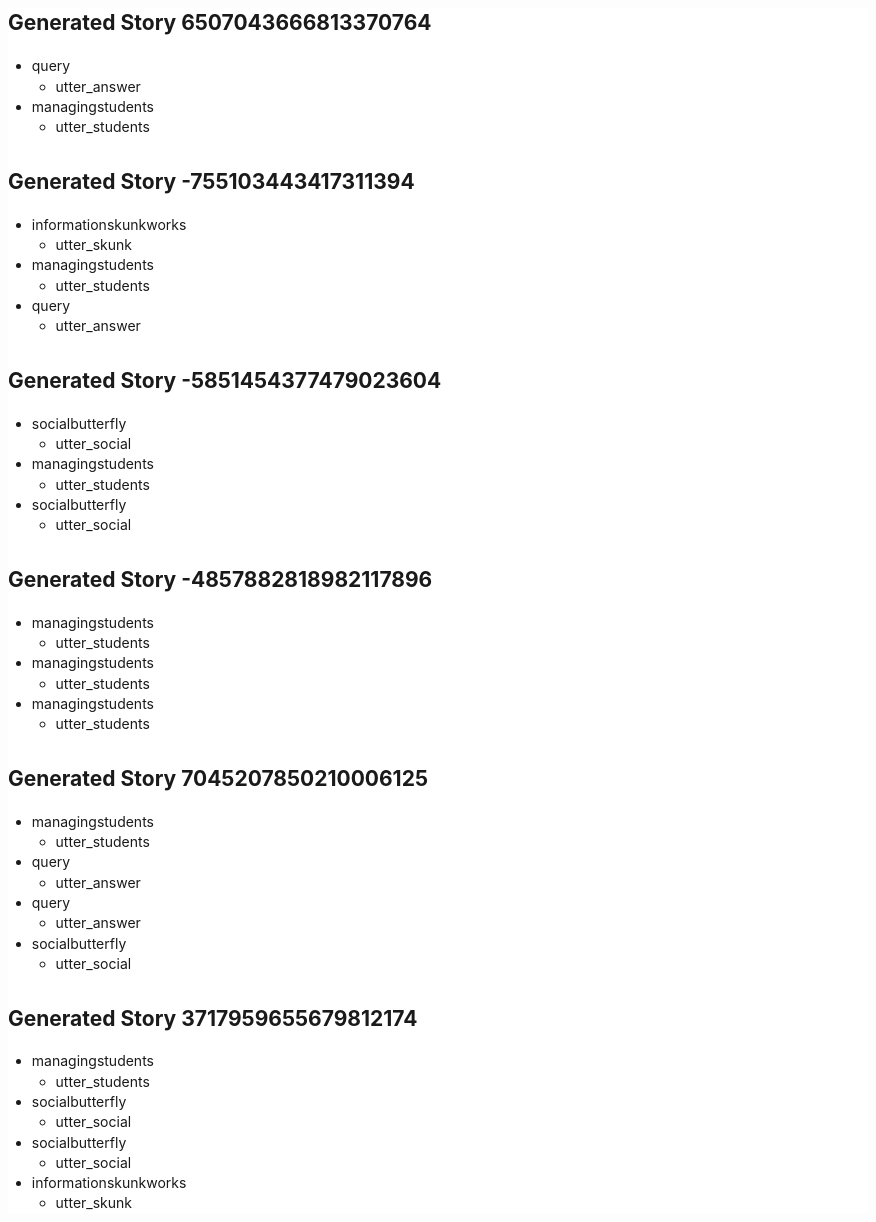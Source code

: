 ## Generated Story 6507043666813370764
* query
    - utter_answer
* managingstudents
    - utter_students

## Generated Story -755103443417311394
* informationskunkworks
    - utter_skunk
* managingstudents
    - utter_students
* query
    - utter_answer

## Generated Story -5851454377479023604
* socialbutterfly
    - utter_social
* managingstudents
    - utter_students
* socialbutterfly
    - utter_social

## Generated Story -4857882818982117896
* managingstudents
    - utter_students
* managingstudents
    - utter_students
* managingstudents
    - utter_students

## Generated Story 7045207850210006125
* managingstudents
    - utter_students
* query
    - utter_answer
* query
    - utter_answer
* socialbutterfly
    - utter_social

## Generated Story 3717959655679812174
* managingstudents
    - utter_students
* socialbutterfly
    - utter_social
* socialbutterfly
    - utter_social
* informationskunkworks
    - utter_skunk
